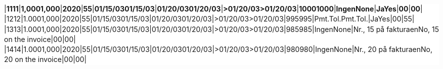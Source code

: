 |<span data-ttu-id="a6b02-347">**11**</span><span class="sxs-lookup"><span data-stu-id="a6b02-347">**11**</span></span>|<span data-ttu-id="a6b02-348">**1,000**</span><span class="sxs-lookup"><span data-stu-id="a6b02-348">**1,000**</span></span>|<span data-ttu-id="a6b02-349">**20**</span><span class="sxs-lookup"><span data-stu-id="a6b02-349">**20**</span></span>|<span data-ttu-id="a6b02-350">**5**</span><span class="sxs-lookup"><span data-stu-id="a6b02-350">**5**</span></span>|<span data-ttu-id="a6b02-351">**01/15/03**</span><span class="sxs-lookup"><span data-stu-id="a6b02-351">**01/15/03**</span></span>|<span data-ttu-id="a6b02-352">**01/20/03**</span><span class="sxs-lookup"><span data-stu-id="a6b02-352">**01/20/03**</span></span>|<span data-ttu-id="a6b02-353">**>01/20/03**</span><span class="sxs-lookup"><span data-stu-id="a6b02-353">**>01/20/03**</span></span>|<span data-ttu-id="a6b02-354">**1000**</span><span class="sxs-lookup"><span data-stu-id="a6b02-354">**1000**</span></span>|<span data-ttu-id="a6b02-355">**Ingen**</span><span class="sxs-lookup"><span data-stu-id="a6b02-355">**None**</span></span>|<span data-ttu-id="a6b02-356">**Ja**</span><span class="sxs-lookup"><span data-stu-id="a6b02-356">**Yes**</span></span>|<span data-ttu-id="a6b02-357">**0**</span><span class="sxs-lookup"><span data-stu-id="a6b02-357">**0**</span></span>|<span data-ttu-id="a6b02-358">**0**</span><span class="sxs-lookup"><span data-stu-id="a6b02-358">**0**</span></span>|  
|<span data-ttu-id="a6b02-359">12</span><span class="sxs-lookup"><span data-stu-id="a6b02-359">12</span></span>|<span data-ttu-id="a6b02-360">1.000</span><span class="sxs-lookup"><span data-stu-id="a6b02-360">1,000</span></span>|<span data-ttu-id="a6b02-361">20</span><span class="sxs-lookup"><span data-stu-id="a6b02-361">20</span></span>|<span data-ttu-id="a6b02-362">5</span><span class="sxs-lookup"><span data-stu-id="a6b02-362">5</span></span>|<span data-ttu-id="a6b02-363">01/15/03</span><span class="sxs-lookup"><span data-stu-id="a6b02-363">01/15/03</span></span>|<span data-ttu-id="a6b02-364">01/20/03</span><span class="sxs-lookup"><span data-stu-id="a6b02-364">01/20/03</span></span>|<span data-ttu-id="a6b02-365">>01/20/03</span><span class="sxs-lookup"><span data-stu-id="a6b02-365">>01/20/03</span></span>|<span data-ttu-id="a6b02-366">995</span><span class="sxs-lookup"><span data-stu-id="a6b02-366">995</span></span>|<span data-ttu-id="a6b02-367">Pmt.Tol.</span><span class="sxs-lookup"><span data-stu-id="a6b02-367">Pmt.Tol.</span></span>|<span data-ttu-id="a6b02-368">Ja</span><span class="sxs-lookup"><span data-stu-id="a6b02-368">Yes</span></span>|<span data-ttu-id="a6b02-369">0</span><span class="sxs-lookup"><span data-stu-id="a6b02-369">0</span></span>|<span data-ttu-id="a6b02-370">5</span><span class="sxs-lookup"><span data-stu-id="a6b02-370">5</span></span>|  
|<span data-ttu-id="a6b02-371">13</span><span class="sxs-lookup"><span data-stu-id="a6b02-371">13</span></span>|<span data-ttu-id="a6b02-372">1.000</span><span class="sxs-lookup"><span data-stu-id="a6b02-372">1,000</span></span>|<span data-ttu-id="a6b02-373">20</span><span class="sxs-lookup"><span data-stu-id="a6b02-373">20</span></span>|<span data-ttu-id="a6b02-374">5</span><span class="sxs-lookup"><span data-stu-id="a6b02-374">5</span></span>|<span data-ttu-id="a6b02-375">01/15/03</span><span class="sxs-lookup"><span data-stu-id="a6b02-375">01/15/03</span></span>|<span data-ttu-id="a6b02-376">01/20/03</span><span class="sxs-lookup"><span data-stu-id="a6b02-376">01/20/03</span></span>|<span data-ttu-id="a6b02-377">>01/20/03</span><span class="sxs-lookup"><span data-stu-id="a6b02-377">>01/20/03</span></span>|<span data-ttu-id="a6b02-378">985</span><span class="sxs-lookup"><span data-stu-id="a6b02-378">985</span></span>|<span data-ttu-id="a6b02-379">Ingen</span><span class="sxs-lookup"><span data-stu-id="a6b02-379">None</span></span>|<span data-ttu-id="a6b02-380">Nr., 15 på fakturaen</span><span class="sxs-lookup"><span data-stu-id="a6b02-380">No, 15 on the invoice</span></span>|<span data-ttu-id="a6b02-381">0</span><span class="sxs-lookup"><span data-stu-id="a6b02-381">0</span></span>|<span data-ttu-id="a6b02-382">0</span><span class="sxs-lookup"><span data-stu-id="a6b02-382">0</span></span>|  
|<span data-ttu-id="a6b02-383">14</span><span class="sxs-lookup"><span data-stu-id="a6b02-383">14</span></span>|<span data-ttu-id="a6b02-384">1.000</span><span class="sxs-lookup"><span data-stu-id="a6b02-384">1,000</span></span>|<span data-ttu-id="a6b02-385">20</span><span class="sxs-lookup"><span data-stu-id="a6b02-385">20</span></span>|<span data-ttu-id="a6b02-386">5</span><span class="sxs-lookup"><span data-stu-id="a6b02-386">5</span></span>|<span data-ttu-id="a6b02-387">01/15/03</span><span class="sxs-lookup"><span data-stu-id="a6b02-387">01/15/03</span></span>|<span data-ttu-id="a6b02-388">01/20/03</span><span class="sxs-lookup"><span data-stu-id="a6b02-388">01/20/03</span></span>|<span data-ttu-id="a6b02-389">>01/20/03</span><span class="sxs-lookup"><span data-stu-id="a6b02-389">>01/20/03</span></span>|<span data-ttu-id="a6b02-390">980</span><span class="sxs-lookup"><span data-stu-id="a6b02-390">980</span></span>|<span data-ttu-id="a6b02-391">Ingen</span><span class="sxs-lookup"><span data-stu-id="a6b02-391">None</span></span>|<span data-ttu-id="a6b02-392">Nr., 20 på fakturaen</span><span class="sxs-lookup"><span data-stu-id="a6b02-392">No, 20 on the invoice</span></span>|<span data-ttu-id="a6b02-393">0</span><span class="sxs-lookup"><span data-stu-id="a6b02-393">0</span></span>|<span data-ttu-id="a6b02-394">0</span><span class="sxs-lookup"><span data-stu-id="a6b02-394">0</span></span>|  